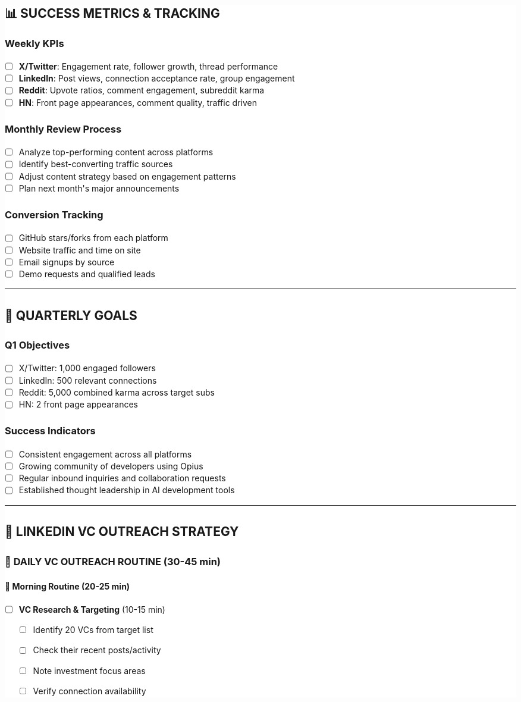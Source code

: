 ## 📊 **SUCCESS METRICS & TRACKING**

### **Weekly KPIs**
- [ ] **X/Twitter**: Engagement rate, follower growth, thread performance
- [ ] **LinkedIn**: Post views, connection acceptance rate, group engagement
- [ ] **Reddit**: Upvote ratios, comment engagement, subreddit karma
- [ ] **HN**: Front page appearances, comment quality, traffic driven

### **Monthly Review Process**
- [ ] Analyze top-performing content across platforms
- [ ] Identify best-converting traffic sources
- [ ] Adjust content strategy based on engagement patterns
- [ ] Plan next month's major announcements

### **Conversion Tracking**
- [ ] GitHub stars/forks from each platform
- [ ] Website traffic and time on site
- [ ] Email signups by source
- [ ] Demo requests and qualified leads

---

## 🎯 **QUARTERLY GOALS**

### **Q1 Objectives**
- [ ] X/Twitter: 1,000 engaged followers
- [ ] LinkedIn: 500 relevant connections
- [ ] Reddit: 5,000 combined karma across target subs
- [ ] HN: 2 front page appearances

### **Success Indicators**
- [ ] Consistent engagement across all platforms
- [ ] Growing community of developers using Opius
- [ ] Regular inbound inquiries and collaboration requests
- [ ] Established thought leadership in AI development tools

---

## 💼 **LINKEDIN VC OUTREACH STRATEGY**

### 🎯 **DAILY VC OUTREACH ROUTINE** (30-45 min)

#### 📅 **Morning Routine** (20-25 min)
- [ ] **VC Research & Targeting** (10-15 min)
  - [ ] Identify 20 VCs from target list
  - [ ] Check their recent posts/activity
  - [ ] Note investment focus areas
  - [ ] Verify connection availability
  